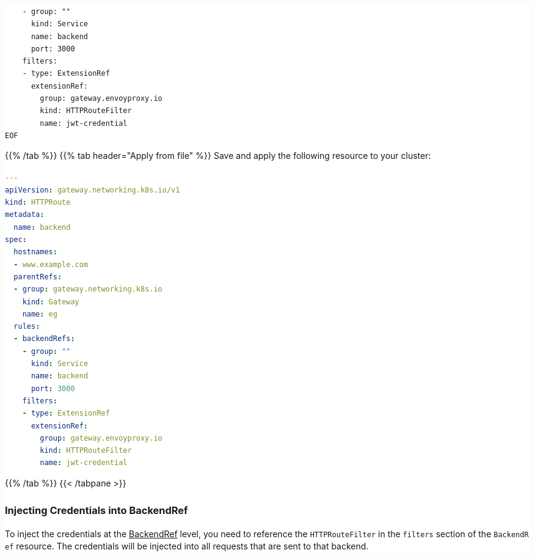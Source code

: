 ```shell
    - group: ""
      kind: Service
      name: backend
      port: 3000
    filters:
    - type: ExtensionRef
      extensionRef:
        group: gateway.envoyproxy.io
        kind: HTTPRouteFilter
        name: jwt-credential
EOF
```

{{% /tab %}}
{{% tab header="Apply from file" %}}
Save and apply the following resource to your cluster:

```yaml
---
apiVersion: gateway.networking.k8s.io/v1
kind: HTTPRoute
metadata:
  name: backend
spec:
  hostnames:
  - www.example.com
  parentRefs:
  - group: gateway.networking.k8s.io
    kind: Gateway
    name: eg
  rules:
  - backendRefs:
    - group: ""
      kind: Service
      name: backend
      port: 3000
    filters:
    - type: ExtensionRef
      extensionRef:
        group: gateway.envoyproxy.io
        kind: HTTPRouteFilter
        name: jwt-credential
```

{{% /tab %}}
{{< /tabpane >}}

### Injecting Credentials into BackendRef
To inject the credentials at the [BackendRef][BackendRef] level, you need to reference the `HTTPRouteFilter` in the
`filters` section of the `BackendRef` resource. The credentials will be injected into all requests that are sent to that
backend.


[HTTPRoute]: https://gateway-api.sigs.k8s.io/api-types/httproute
[BackendRef]: https://gateway-api.sigs.k8s.io/reference/1.3/spec#httpbackendref
[HTTPRouteFilter]: ../../../api/extension_types#httproutefilter